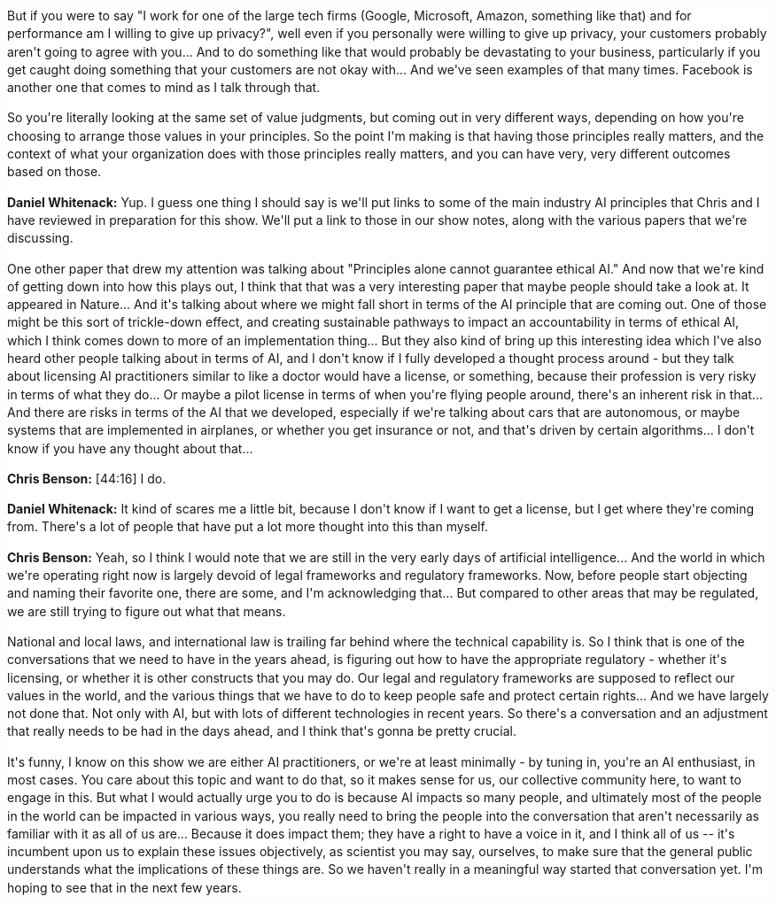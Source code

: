 But if you were to say "I work for one of the large tech firms (Google, Microsoft, Amazon, something like that) and for performance am I willing to give up privacy?", well even if you personally were willing to give up privacy, your customers probably aren't going to agree with you... And to do something like that would probably be devastating to your business, particularly if you get caught doing something that your customers are not okay with... And we've seen examples of that many times. Facebook is another one that comes to mind as I talk through that.

So you're literally looking at the same set of value judgments, but coming out in very different ways, depending on how you're choosing to arrange those values in your principles. So the point I'm making is that having those principles really matters, and the context of what your organization does with those principles really matters, and you can have very, very different outcomes based on those.

**Daniel Whitenack:** Yup. I guess one thing I should say is we'll put links to some of the main industry AI principles that Chris and I have reviewed in preparation for this show. We'll put a link to those in our show notes, along with the various papers that we're discussing.

One other paper that drew my attention was talking about "Principles alone cannot guarantee ethical AI." And now that we're kind of getting down into how this plays out, I think that that was a very interesting paper that maybe people should take a look at. It appeared in Nature... And it's talking about where we might fall short in terms of the AI principle that are coming out. One of those might be this sort of trickle-down effect, and creating sustainable pathways to impact an accountability in terms of ethical AI, which I think comes down to more of an implementation thing... But they also kind of bring up this interesting idea which I've also heard other people talking about in terms of AI, and I don't know if I fully developed a thought process around - but they talk about licensing AI practitioners similar to like a doctor would have a license, or something, because their profession is very risky in terms of what they do... Or maybe a pilot license in terms of when you're flying people around, there's an inherent risk in that... And there are risks in terms of the AI that we developed, especially if we're talking about cars that are autonomous, or maybe systems that are implemented in airplanes, or whether you get insurance or not, and that's driven by certain algorithms... I don't know if you have any thought about that...

**Chris Benson:** \[44:16\] I do.

**Daniel Whitenack:** It kind of scares me a little bit, because I don't know if I want to get a license, but I get where they're coming from. There's a lot of people that have put a lot more thought into this than myself.

**Chris Benson:** Yeah, so I think I would note that we are still in the very early days of artificial intelligence... And the world in which we're operating right now is largely devoid of legal frameworks and regulatory frameworks. Now, before people start objecting and naming their favorite one, there are some, and I'm acknowledging that... But compared to other areas that may be regulated, we are still trying to figure out what that means.

National and local laws, and international law is trailing far behind where the technical capability is. So I think that is one of the conversations that we need to have in the years ahead, is figuring out how to have the appropriate regulatory - whether it's licensing, or whether it is other constructs that you may do. Our legal and regulatory frameworks are supposed to reflect our values in the world, and the various things that we have to do to keep people safe and protect certain rights... And we have largely not done that. Not only with AI, but with lots of different technologies in recent years. So there's a conversation and an adjustment that really needs to be had in the days ahead, and I think that's gonna be pretty crucial.

It's funny, I know on this show we are either AI practitioners, or we're at least minimally - by tuning in, you're an AI enthusiast, in most cases. You care about this topic and want to do that, so it makes sense for us, our collective community here, to want to engage in this. But what I would actually urge you to do is because AI impacts so many people, and ultimately most of the people in the world can be impacted in various ways, you really need to bring the people into the conversation that aren't necessarily as familiar with it as all of us are... Because it does impact them; they have a right to have a voice in it, and I think all of us -- it's incumbent upon us to explain these issues objectively, as scientist you may say, ourselves, to make sure that the general public understands what the implications of these things are. So we haven't really in a meaningful way started that conversation yet. I'm hoping to see that in the next few years.
